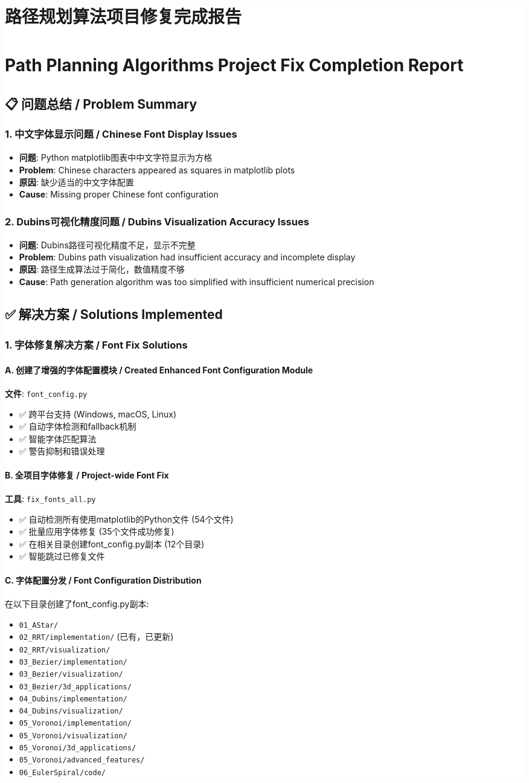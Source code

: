 # 路径规划算法项目修复完成报告
# Path Planning Algorithms Project Fix Completion Report

## 📋 问题总结 / Problem Summary

### 1. 中文字体显示问题 / Chinese Font Display Issues
- **问题**: Python matplotlib图表中中文字符显示为方格
- **Problem**: Chinese characters appeared as squares in matplotlib plots
- **原因**: 缺少适当的中文字体配置
- **Cause**: Missing proper Chinese font configuration

### 2. Dubins可视化精度问题 / Dubins Visualization Accuracy Issues  
- **问题**: Dubins路径可视化精度不足，显示不完整
- **Problem**: Dubins path visualization had insufficient accuracy and incomplete display
- **原因**: 路径生成算法过于简化，数值精度不够
- **Cause**: Path generation algorithm was too simplified with insufficient numerical precision

## ✅ 解决方案 / Solutions Implemented

### 1. 字体修复解决方案 / Font Fix Solutions

#### A. 创建了增强的字体配置模块 / Created Enhanced Font Configuration Module
**文件**: `font_config.py`
- ✅ 跨平台支持 (Windows, macOS, Linux)
- ✅ 自动字体检测和fallback机制
- ✅ 智能字体匹配算法
- ✅ 警告抑制和错误处理

#### B. 全项目字体修复 / Project-wide Font Fix
**工具**: `fix_fonts_all.py`
- ✅ 自动检测所有使用matplotlib的Python文件 (54个文件)
- ✅ 批量应用字体修复 (35个文件成功修复)
- ✅ 在相关目录创建font_config.py副本 (12个目录)
- ✅ 智能跳过已修复文件

#### C. 字体配置分发 / Font Configuration Distribution
在以下目录创建了font_config.py副本:
- `01_AStar/`
- `02_RRT/implementation/` (已有，已更新)
- `02_RRT/visualization/`
- `03_Bezier/implementation/`
- `03_Bezier/visualization/`
- `03_Bezier/3d_applications/`
- `04_Dubins/implementation/`
- `04_Dubins/visualization/`
- `05_Voronoi/implementation/`
- `05_Voronoi/visualization/`
- `05_Voronoi/3d_applications/`
- `05_Voronoi/advanced_features/`
- `06_EulerSpiral/code/`
